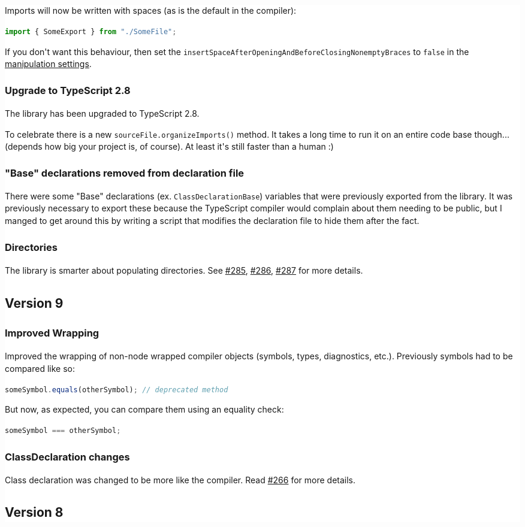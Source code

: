 Imports will now be written with spaces (as is the default in the compiler):

```ts
import { SomeExport } from "./SomeFile";
```

If you don't want this behaviour, then set the `insertSpaceAfterOpeningAndBeforeClosingNonemptyBraces` to `false` in the [manipulation settings](https://ts-morph.com/manipulation/settings).

### Upgrade to TypeScript 2.8

The library has been upgraded to TypeScript 2.8.

To celebrate there is a new `sourceFile.organizeImports()` method. It takes a long time
to run it on an entire code base though... (depends how big your project is, of course). At least it's still faster than a human :)

### "Base" declarations removed from declaration file

There were some "Base" declarations (ex. `ClassDeclarationBase`) variables that were previously exported
from the library. It was previously necessary to export these because the TypeScript compiler would complain
about them needing to be public, but I manged to get around this by writing a script that modifies the declaration file to hide them after the fact.

### Directories

The library is smarter about populating directories. See [#285](issues/285), [#286](issues/286), [#287](issues/287) for more details.

## Version 9

### Improved Wrapping

Improved the wrapping of non-node wrapped compiler objects (symbols, types, diagnostics, etc.). Previously symbols had to be compared like so:

```ts
someSymbol.equals(otherSymbol); // deprecated method
```

But now, as expected, you can compare them using an equality check:

```ts
someSymbol === otherSymbol;
```

### ClassDeclaration changes

Class declaration was changed to be more like the compiler. Read [#266](https://github.com/dsherret/ts-morph/issues/266) for more details.

## Version 8
